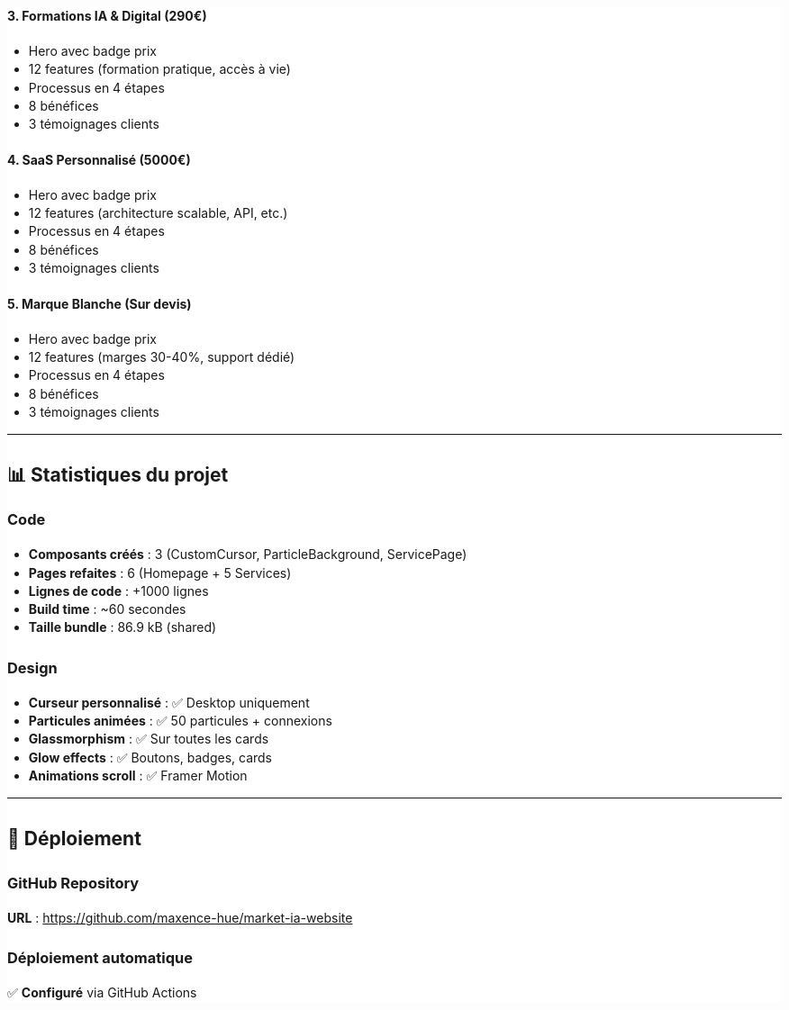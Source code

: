 #### 3. Formations IA & Digital (290€)
- Hero avec badge prix
- 12 features (formation pratique, accès à vie)
- Processus en 4 étapes
- 8 bénéfices
- 3 témoignages clients

#### 4. SaaS Personnalisé (5000€)
- Hero avec badge prix
- 12 features (architecture scalable, API, etc.)
- Processus en 4 étapes
- 8 bénéfices
- 3 témoignages clients

#### 5. Marque Blanche (Sur devis)
- Hero avec badge prix
- 12 features (marges 30-40%, support dédié)
- Processus en 4 étapes
- 8 bénéfices
- 3 témoignages clients

---

## 📊 Statistiques du projet

### Code
- **Composants créés** : 3 (CustomCursor, ParticleBackground, ServicePage)
- **Pages refaites** : 6 (Homepage + 5 Services)
- **Lignes de code** : +1000 lignes
- **Build time** : ~60 secondes
- **Taille bundle** : 86.9 kB (shared)

### Design
- **Curseur personnalisé** : ✅ Desktop uniquement
- **Particules animées** : ✅ 50 particules + connexions
- **Glassmorphism** : ✅ Sur toutes les cards
- **Glow effects** : ✅ Boutons, badges, cards
- **Animations scroll** : ✅ Framer Motion

---

## 🚀 Déploiement

### GitHub Repository
**URL** : https://github.com/maxence-hue/market-ia-website

### Déploiement automatique
✅ **Configuré** via GitHub Actions
